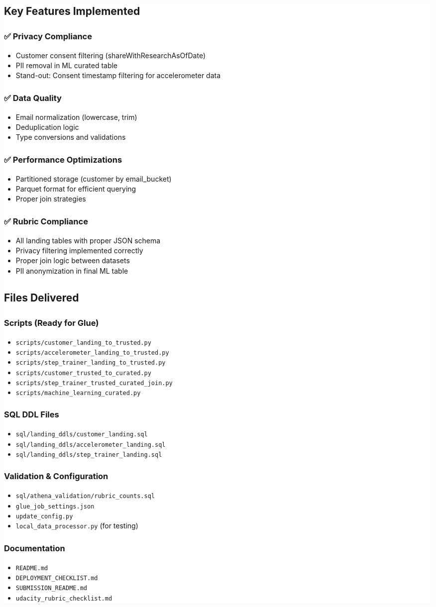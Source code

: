 ```sql
```

## Key Features Implemented

### ✅ Privacy Compliance
- Customer consent filtering (shareWithResearchAsOfDate)
- PII removal in ML curated table
- Stand-out: Consent timestamp filtering for accelerometer data

### ✅ Data Quality
- Email normalization (lowercase, trim)
- Deduplication logic
- Type conversions and validations

### ✅ Performance Optimizations  
- Partitioned storage (customer by email_bucket)
- Parquet format for efficient querying
- Proper join strategies

### ✅ Rubric Compliance
- All landing tables with proper JSON schema
- Privacy filtering implemented correctly
- Proper join logic between datasets
- PII anonymization in final ML table

## Files Delivered

### Scripts (Ready for Glue)
- `scripts/customer_landing_to_trusted.py`
- `scripts/accelerometer_landing_to_trusted.py` 
- `scripts/step_trainer_landing_to_trusted.py`
- `scripts/customer_trusted_to_curated.py`
- `scripts/step_trainer_trusted_curated_join.py`
- `scripts/machine_learning_curated.py`

### SQL DDL Files
- `sql/landing_ddls/customer_landing.sql`
- `sql/landing_ddls/accelerometer_landing.sql`
- `sql/landing_ddls/step_trainer_landing.sql`

### Validation & Configuration
- `sql/athena_validation/rubric_counts.sql`
- `glue_job_settings.json`
- `update_config.py`
- `local_data_processor.py` (for testing)

### Documentation
- `README.md`
- `DEPLOYMENT_CHECKLIST.md`
- `SUBMISSION_README.md`
- `udacity_rubric_checklist.md`

